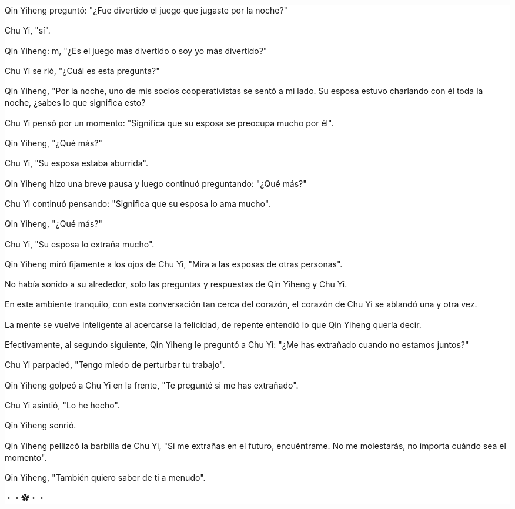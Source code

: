 Qin Yiheng preguntó: "¿Fue divertido el juego que jugaste por la noche?"

Chu Yi, "sí".

Qin Yiheng: m, "¿Es el juego más divertido o soy yo más divertido?"

Chu Yi se rió, "¿Cuál es esta pregunta?"

Qin Yiheng, "Por la noche, uno de mis socios cooperativistas se sentó a mi lado. Su esposa estuvo charlando con él toda la noche, ¿sabes lo que significa esto?

Chu Yi pensó por un momento: "Significa que su esposa se preocupa mucho por él".

Qin Yiheng, "¿Qué más?"

Chu Yi, "Su esposa estaba aburrida".

Qin Yiheng hizo una breve pausa y luego continuó preguntando: "¿Qué más?"

Chu Yi continuó pensando: "Significa que su esposa lo ama mucho".

Qin Yiheng, "¿Qué más?"

Chu Yi, "Su esposa lo extraña mucho".

Qin Yiheng miró fijamente a los ojos de Chu Yi, "Mira a las esposas de otras personas".

No había sonido a su alrededor, solo las preguntas y respuestas de Qin Yiheng y Chu Yi.

En este ambiente tranquilo, con esta conversación tan cerca del corazón, el corazón de Chu Yi se ablandó una y otra vez.

La mente se vuelve inteligente al acercarse la felicidad, de repente entendió lo que Qin Yiheng quería decir.

Efectivamente, al segundo siguiente, Qin Yiheng le preguntó a Chu Yi: "¿Me has extrañado cuando no estamos juntos?"

Chu Yi parpadeó, "Tengo miedo de perturbar tu trabajo".

Qin Yiheng golpeó a Chu Yi en la frente, "Te pregunté si me has extrañado".

Chu Yi asintió, "Lo he hecho".

Qin Yiheng sonrió.

Qin Yiheng pellizcó la barbilla de Chu Yi, "Si me extrañas en el futuro, encuéntrame. No me molestarás, no importa cuándo sea el momento".

Qin Yiheng, "También quiero saber de ti a menudo".





・・✿・・